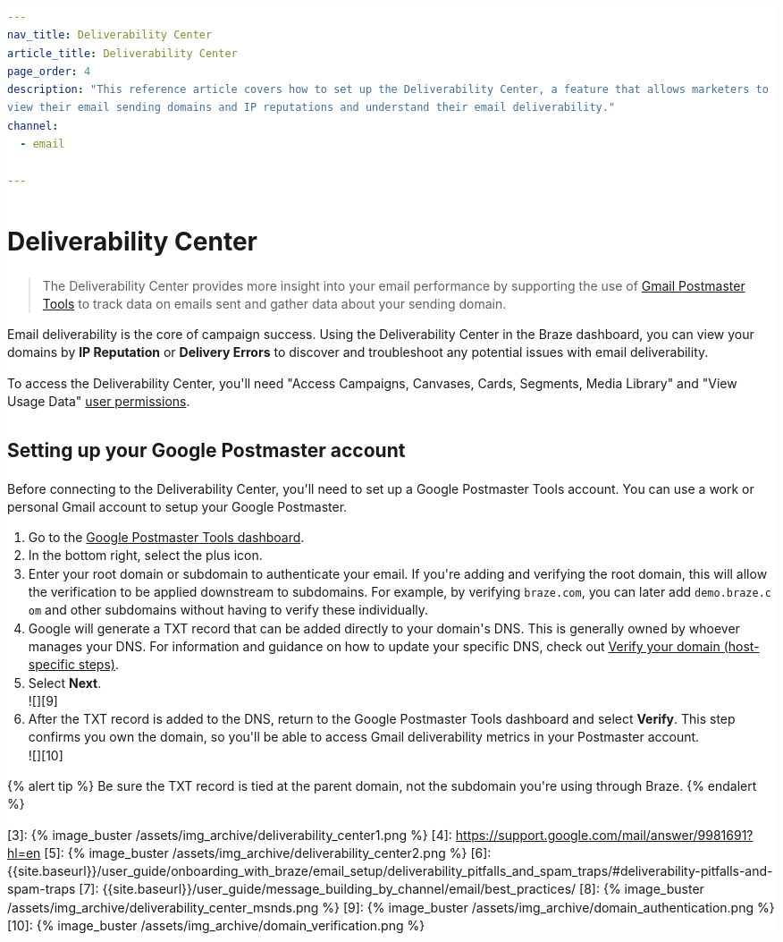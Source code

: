```yaml
---
nav_title: Deliverability Center
article_title: Deliverability Center
page_order: 4
description: "This reference article covers how to set up the Deliverability Center, a feature that allows marketers to view their email sending domains and IP reputations and understand their email deliverability."
channel:
  - email

---
```


# Deliverability Center

> The Deliverability Center provides more insight into your email performance by supporting the use of [Gmail Postmaster Tools][1] to track data on emails sent and gather data about your sending domain.

Email deliverability is the core of campaign success. Using the Deliverability Center in the Braze dashboard, you can view your domains by **IP Reputation** or **Delivery Errors** to discover and troubleshoot any potential issues with email deliverability. 

To access the Deliverability Center, you'll need "Access Campaigns, Canvases, Cards, Segments, Media Library" and "View Usage Data" [user permissions]({{site.baseurl}}/user_guide/administrative/app_settings/manage_your_braze_users/user_permissions/).

## Setting up your Google Postmaster account

Before connecting to the Deliverability Center, you'll need to set up a Google Postmaster Tools account. You can use a work or personal Gmail account to setup your Google Postmaster. 

1. Go to the [Google Postmaster Tools dashboard](https://postmaster.google.com/managedomains?pli=1).
2. In the bottom right, select the <i class="fas fa-plus-circle"></i> plus icon.
3. Enter your root domain or subdomain to authenticate your email. If you're adding and verifying the root domain, this will allow the verification to be applied downstream to subdomains. For example, by verifying `braze.com`, you can later add `demo.braze.com` and other subdomains without having to verify these individually.
4. Google will generate a TXT record that can be added directly to your domain's DNS. This is generally owned by whoever manages your DNS. For information and guidance on how to update your specific DNS, check out [Verify your domain (host-specific steps)](https://support.google.com/a/topic/1409901).
5. Select **Next**. <br>![][9]
6. After the TXT record is added to the DNS, return to the Google Postmaster Tools dashboard and select **Verify**. This step confirms you own the domain, so you'll be able to access Gmail deliverability metrics in your Postmaster account. <br> ![][10]

{% alert tip %}
Be sure the TXT record is tied at the parent domain, not the subdomain you're using through Braze.
{% endalert %}


[1]: https://www.gmail.com/postmaster/
[2]: https://developers.google.com/gmail/markup/registering-with-google
[3]: {% image_buster /assets/img_archive/deliverability_center1.png %}
[4]: https://support.google.com/mail/answer/9981691?hl=en
[5]: {% image_buster /assets/img_archive/deliverability_center2.png %}
[6]: {{site.baseurl}}/user_guide/onboarding_with_braze/email_setup/deliverability_pitfalls_and_spam_traps/#deliverability-pitfalls-and-spam-traps
[7]: {{site.baseurl}}/user_guide/message_building_by_channel/email/best_practices/
[8]: {% image_buster /assets/img_archive/deliverability_center_msnds.png %}
[9]: {% image_buster /assets/img_archive/domain_authentication.png %}
[10]: {% image_buster /assets/img_archive/domain_verification.png %}